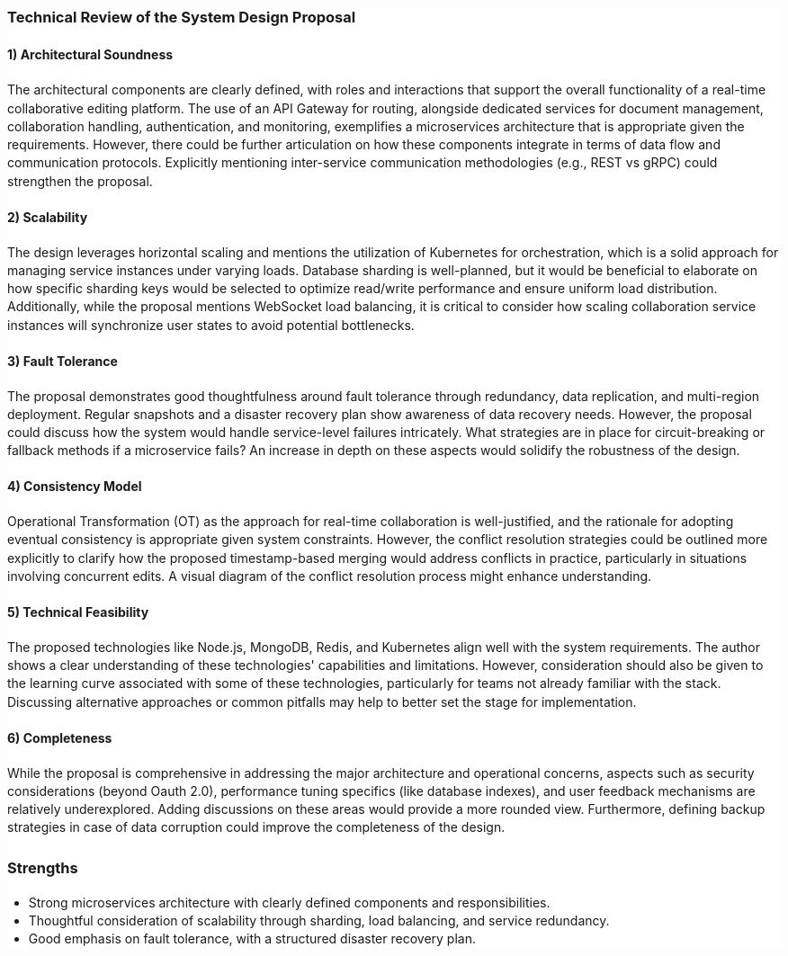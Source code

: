 ### Technical Review of the System Design Proposal

#### 1) Architectural Soundness
The architectural components are clearly defined, with roles and interactions that support the overall functionality of a real-time collaborative editing platform. The use of an API Gateway for routing, alongside dedicated services for document management, collaboration handling, authentication, and monitoring, exemplifies a microservices architecture that is appropriate given the requirements. However, there could be further articulation on how these components integrate in terms of data flow and communication protocols. Explicitly mentioning inter-service communication methodologies (e.g., REST vs gRPC) could strengthen the proposal.

#### 2) Scalability
The design leverages horizontal scaling and mentions the utilization of Kubernetes for orchestration, which is a solid approach for managing service instances under varying loads. Database sharding is well-planned, but it would be beneficial to elaborate on how specific sharding keys would be selected to optimize read/write performance and ensure uniform load distribution. Additionally, while the proposal mentions WebSocket load balancing, it is critical to consider how scaling collaboration service instances will synchronize user states to avoid potential bottlenecks.

#### 3) Fault Tolerance
The proposal demonstrates good thoughtfulness around fault tolerance through redundancy, data replication, and multi-region deployment. Regular snapshots and a disaster recovery plan show awareness of data recovery needs. However, the proposal could discuss how the system would handle service-level failures intricately. What strategies are in place for circuit-breaking or fallback methods if a microservice fails? An increase in depth on these aspects would solidify the robustness of the design.

#### 4) Consistency Model
Operational Transformation (OT) as the approach for real-time collaboration is well-justified, and the rationale for adopting eventual consistency is appropriate given system constraints. However, the conflict resolution strategies could be outlined more explicitly to clarify how the proposed timestamp-based merging would address conflicts in practice, particularly in situations involving concurrent edits. A visual diagram of the conflict resolution process might enhance understanding.

#### 5) Technical Feasibility
The proposed technologies like Node.js, MongoDB, Redis, and Kubernetes align well with the system requirements. The author shows a clear understanding of these technologies' capabilities and limitations. However, consideration should also be given to the learning curve associated with some of these technologies, particularly for teams not already familiar with the stack. Discussing alternative approaches or common pitfalls may help to better set the stage for implementation.

#### 6) Completeness
While the proposal is comprehensive in addressing the major architecture and operational concerns, aspects such as security considerations (beyond Oauth 2.0), performance tuning specifics (like database indexes), and user feedback mechanisms are relatively underexplored. Adding discussions on these areas would provide a more rounded view. Furthermore, defining backup strategies in case of data corruption could improve the completeness of the design.

### Strengths
- Strong microservices architecture with clearly defined components and responsibilities.
- Thoughtful consideration of scalability through sharding, load balancing, and service redundancy.
- Good emphasis on fault tolerance, with a structured disaster recovery plan.
